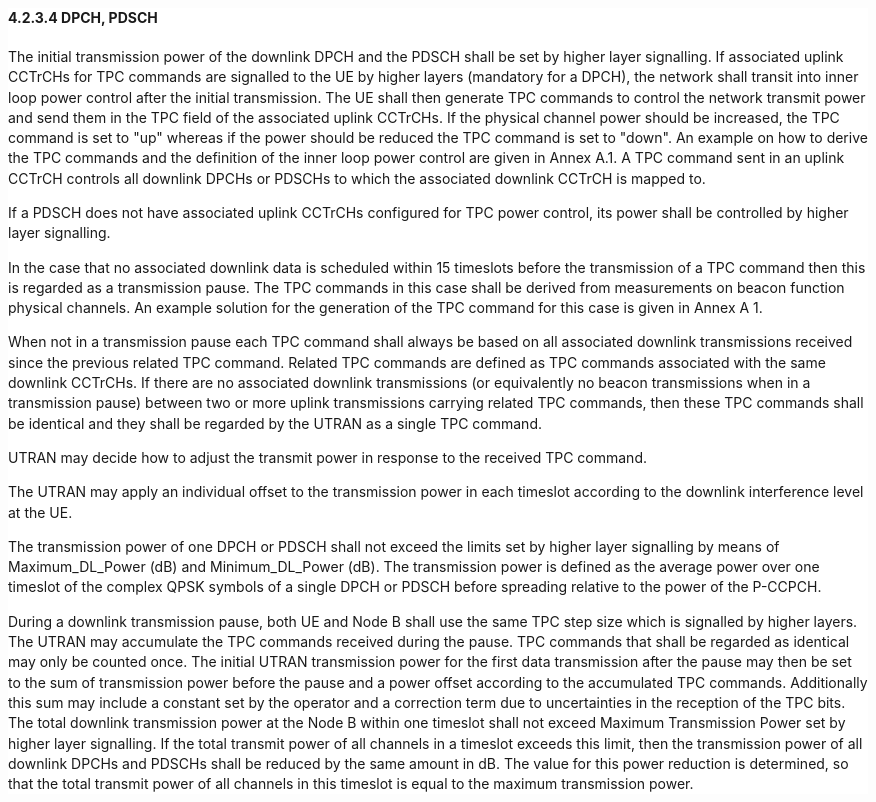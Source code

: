 #### 4.2.3.4 DPCH, PDSCH

The initial transmission power of the downlink DPCH and the PDSCH shall
be set by higher layer signalling. If associated uplink CCTrCHs for TPC
commands are signalled to the UE by higher layers (mandatory for a
DPCH), the network shall transit into inner loop power control after the
initial transmission. The UE shall then generate TPC commands to control
the network transmit power and send them in the TPC field of the
associated uplink CCTrCHs. If the physical channel power should be
increased, the TPC command is set to \"up\" whereas if the power should
be reduced the TPC command is set to \"down\". An example on how to
derive the TPC commands and the definition of the inner loop power
control are given in Annex A.1. A TPC command sent in an uplink CCTrCH
controls all downlink DPCHs or PDSCHs to which the associated downlink
CCTrCH is mapped to.

If a PDSCH does not have associated uplink CCTrCHs configured for TPC
power control, its power shall be controlled by higher layer signalling.

In the case that no associated downlink data is scheduled within 15
timeslots before the transmission of a TPC command then this is regarded
as a transmission pause. The TPC commands in this case shall be derived
from measurements on beacon function physical channels. An example
solution for the generation of the TPC command for this case is given in
Annex A 1.

When not in a transmission pause each TPC command shall always be based
on all associated downlink transmissions received since the previous
related TPC command. Related TPC commands are defined as TPC commands
associated with the same downlink CCTrCHs. If there are no associated
downlink transmissions (or equivalently no beacon transmissions when in
a transmission pause) between two or more uplink transmissions carrying
related TPC commands, then these TPC commands shall be identical and
they shall be regarded by the UTRAN as a single TPC command.

UTRAN may decide how to adjust the transmit power in response to the
received TPC command.

The UTRAN may apply an individual offset to the transmission power in
each timeslot according to the downlink interference level at the UE.

The transmission power of one DPCH or PDSCH shall not exceed the limits
set by higher layer signalling by means of Maximum\_DL\_Power (dB) and
Minimum\_DL\_Power (dB). The transmission power is defined as the
average power over one timeslot of the complex QPSK symbols of a single
DPCH or PDSCH before spreading relative to the power of the P-CCPCH.

During a downlink transmission pause, both UE and Node B shall use the
same TPC step size which is signalled by higher layers. The UTRAN may
accumulate the TPC commands received during the pause. TPC commands that
shall be regarded as identical may only be counted once. The initial
UTRAN transmission power for the first data transmission after the pause
may then be set to the sum of transmission power before the pause and a
power offset according to the accumulated TPC commands. Additionally
this sum may include a constant set by the operator and a correction
term due to uncertainties in the reception of the TPC bits. The total
downlink transmission power at the Node B within one timeslot shall not
exceed Maximum Transmission Power set by higher layer signalling. If the
total transmit power of all channels in a timeslot exceeds this limit,
then the transmission power of all downlink DPCHs and PDSCHs shall be
reduced by the same amount in dB. The value for this power reduction is
determined, so that the total transmit power of all channels in this
timeslot is equal to the maximum transmission power.
